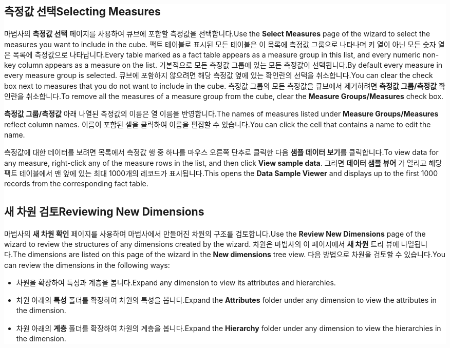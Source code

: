 ## <a name="selecting-measures"></a><span data-ttu-id="dddd3-164">측정값 선택</span><span class="sxs-lookup"><span data-stu-id="dddd3-164">Selecting Measures</span></span>  
 <span data-ttu-id="dddd3-165">마법사의 **측정값 선택** 페이지를 사용하여 큐브에 포함할 측정값을 선택합니다.</span><span class="sxs-lookup"><span data-stu-id="dddd3-165">Use the **Select Measures** page of the wizard to select the measures you want to include in the cube.</span></span> <span data-ttu-id="dddd3-166">팩트 테이블로 표시된 모든 테이블은 이 목록에 측정값 그룹으로 나타나며 키 열이 아닌 모든 숫자 열은 목록에 측정값으로 나타납니다.</span><span class="sxs-lookup"><span data-stu-id="dddd3-166">Every table marked as a fact table appears as a measure group in this list, and every numeric non-key column appears as a measure on the list.</span></span> <span data-ttu-id="dddd3-167">기본적으로 모든 측정값 그룹에 있는 모든 측정값이 선택됩니다.</span><span class="sxs-lookup"><span data-stu-id="dddd3-167">By default every measure in every measure group is selected.</span></span> <span data-ttu-id="dddd3-168">큐브에 포함하지 않으려면 해당 측정값 옆에 있는 확인란의 선택을 취소합니다.</span><span class="sxs-lookup"><span data-stu-id="dddd3-168">You can clear the check box next to measures that you do not want to include in the cube.</span></span> <span data-ttu-id="dddd3-169">측정값 그룹의 모든 측정값을 큐브에서 제거하려면 **측정값 그룹/측정값** 확인란을 취소합니다.</span><span class="sxs-lookup"><span data-stu-id="dddd3-169">To remove all the measures of a measure group from the cube, clear the **Measure Groups/Measures** check box.</span></span>  
  
 <span data-ttu-id="dddd3-170">**측정값 그룹/측정값** 아래 나열된 측정값의 이름은 열 이름을 반영합니다.</span><span class="sxs-lookup"><span data-stu-id="dddd3-170">The names of measures listed under **Measure Groups/Measures** reflect column names.</span></span> <span data-ttu-id="dddd3-171">이름이 포함된 셀을 클릭하여 이름을 편집할 수 있습니다.</span><span class="sxs-lookup"><span data-stu-id="dddd3-171">You can click the cell that contains a name to edit the name.</span></span>  
  
 <span data-ttu-id="dddd3-172">측정값에 대한 데이터를 보려면 목록에서 측정값 행 중 하나를 마우스 오른쪽 단추로 클릭한 다음 **샘플 데이터 보기**를 클릭합니다.</span><span class="sxs-lookup"><span data-stu-id="dddd3-172">To view data for any measure, right-click any of the measure rows in the list, and then click **View sample data**.</span></span> <span data-ttu-id="dddd3-173">그러면 **데이터 샘플 뷰어** 가 열리고 해당 팩트 테이블에서 맨 앞에 있는 최대 1000개의 레코드가 표시됩니다.</span><span class="sxs-lookup"><span data-stu-id="dddd3-173">This opens the **Data Sample Viewer** and displays up to the first 1000 records from the corresponding fact table.</span></span>  
  
## <a name="reviewing-new-dimensions"></a><span data-ttu-id="dddd3-174">새 차원 검토</span><span class="sxs-lookup"><span data-stu-id="dddd3-174">Reviewing New Dimensions</span></span>  
 <span data-ttu-id="dddd3-175">마법사의 **새 차원 확인** 페이지를 사용하여 마법사에서 만들어진 차원의 구조를 검토합니다.</span><span class="sxs-lookup"><span data-stu-id="dddd3-175">Use the **Review New Dimensions** page of the wizard to review the structures of any dimensions created by the wizard.</span></span> <span data-ttu-id="dddd3-176">차원은 마법사의 이 페이지에서 **새 차원** 트리 뷰에 나열됩니다.</span><span class="sxs-lookup"><span data-stu-id="dddd3-176">The dimensions are listed on this page of the wizard in the **New dimensions** tree view.</span></span> <span data-ttu-id="dddd3-177">다음 방법으로 차원을 검토할 수 있습니다.</span><span class="sxs-lookup"><span data-stu-id="dddd3-177">You can review the dimensions in the following ways:</span></span>  
  
-   <span data-ttu-id="dddd3-178">차원을 확장하여 특성과 계층을 봅니다.</span><span class="sxs-lookup"><span data-stu-id="dddd3-178">Expand any dimension to view its attributes and hierarchies.</span></span>  
  
-   <span data-ttu-id="dddd3-179">차원 아래의 **특성** 폴더를 확장하여 차원의 특성을 봅니다.</span><span class="sxs-lookup"><span data-stu-id="dddd3-179">Expand the **Attributes** folder under any dimension to view the attributes in the dimension.</span></span>  
  
-   <span data-ttu-id="dddd3-180">차원 아래의 **계층** 폴더를 확장하여 차원의 계층을 봅니다.</span><span class="sxs-lookup"><span data-stu-id="dddd3-180">Expand the **Hierarchy** folder under any dimension to view the hierarchies in the dimension.</span></span>  
  